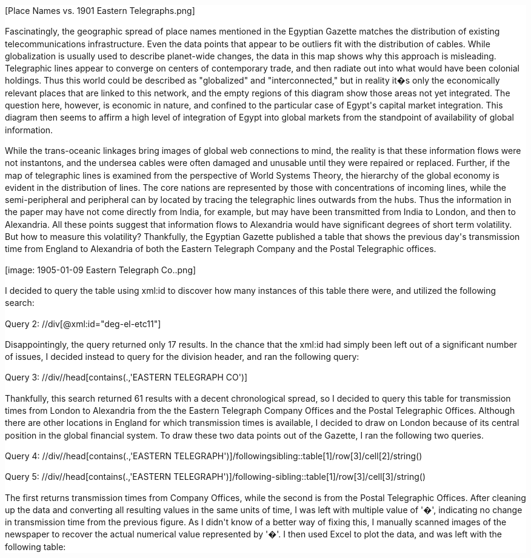 [Place Names vs. 1901 Eastern Telegraphs.png]

Fascinatingly, the geographic spread of place names mentioned in the Egyptian Gazette matches the distribution of existing telecommunications infrastructure. Even the data points that appear to be outliers fit with the distribution of cables. While globalization is usually used to describe planet-wide changes, the data in this map shows why this approach is misleading. Telegraphic lines appear to converge on centers of contemporary trade, and then radiate out into what would have been colonial holdings. Thus this world could be described as "globalized" and "interconnected," but in reality it�s only the economically relevant places that are linked to this network, and the empty regions of this diagram show those areas not yet integrated. The question here, however, is economic in nature, and confined to the particular case of Egypt's capital market integration. This diagram then seems to affirm a high level of integration of Egypt into global markets from the standpoint of availability of global information.

While the trans-oceanic linkages bring images of global web connections to mind, the reality is that these information flows were not instantons, and the undersea cables were often damaged and unusable until they were repaired or replaced. Further, if the map of telegraphic lines is examined from the perspective of World Systems Theory, the hierarchy of the global economy is evident in the distribution of lines. The core nations are represented by those with concentrations of incoming lines, while the semi-peripheral and peripheral can by located by tracing the telegraphic lines outwards from the hubs. Thus the information in the paper may have not come directly from India, for example, but may have been transmitted from India to London, and then to Alexandria. All these points suggest that information flows to Alexandria would have significant degrees of short term volatility. But how to measure this volatility? Thankfully, the Egyptian Gazette published a table that shows the previous day's transmission time from England to Alexandria of both the Eastern Telegraph Company and the Postal Telegraphic offices.

[image: 1905-01-09 Eastern Telegraph Co..png]

I decided to query the table using xml:id to discover how many instances of this table there were, and utilized the following search:

Query 2: //div[@xml:id="deg-el-etc11"]

Disappointingly, the query returned only 17 results. In the chance that the xml:id had simply been left out of a significant number of issues, I decided instead to query for the division header, and ran the following query:

Query 3: //div//head[contains(.,'EASTERN TELEGRAPH CO')]

Thankfully, this search returned 61 results with a decent chronological spread, so I decided to query this table for transmission times from London to Alexandria from the the Eastern Telegraph Company Offices and the Postal Telegraphic Offices. Although there are other locations in England for which transmission times is available, I decided to draw on London because of its central position in the global financial system. To draw these two data points out of the Gazette, I ran the following two queries.

Query 4: //div//head[contains(.,'EASTERN TELEGRAPH')]/followingsibling::table[1]/row[3]/cell[2]/string()

Query 5: //div//head[contains(.,'EASTERN TELEGRAPH')]/following-sibling::table[1]/row[3]/cell[3]/string()

The first returns transmission times from Company Offices, while the second is from the Postal Telegraphic Offices. After cleaning up the data and converting all resulting values in the same units of time, I was left with multiple value of '�', indicating no change in transmission time from the previous figure. As I didn't know of a better way of fixing this, I manually scanned images of the newspaper to recover the actual numerical value represented by '�'. I then used Excel to plot the data, and was left with the following table:
